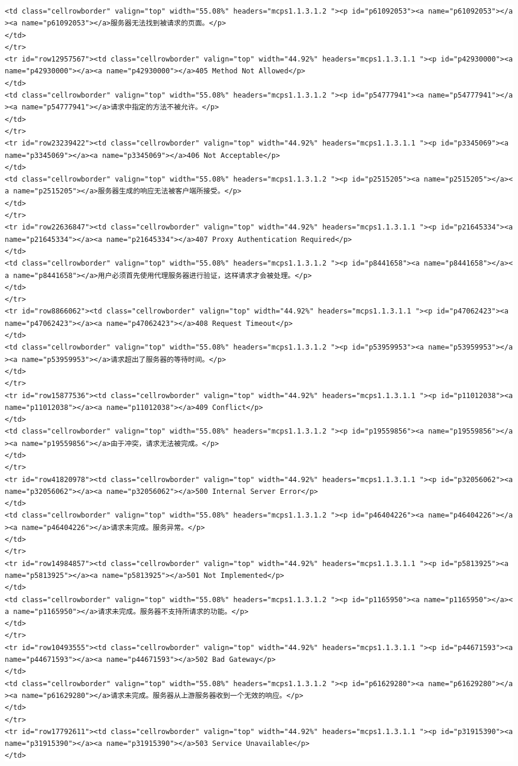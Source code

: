     <td class="cellrowborder" valign="top" width="55.08%" headers="mcps1.1.3.1.2 "><p id="p61092053"><a name="p61092053"></a><a name="p61092053"></a>服务器无法找到被请求的页面。</p>
    </td>
    </tr>
    <tr id="row12957567"><td class="cellrowborder" valign="top" width="44.92%" headers="mcps1.1.3.1.1 "><p id="p42930000"><a name="p42930000"></a><a name="p42930000"></a>405 Method Not Allowed</p>
    </td>
    <td class="cellrowborder" valign="top" width="55.08%" headers="mcps1.1.3.1.2 "><p id="p54777941"><a name="p54777941"></a><a name="p54777941"></a>请求中指定的方法不被允许。</p>
    </td>
    </tr>
    <tr id="row23239422"><td class="cellrowborder" valign="top" width="44.92%" headers="mcps1.1.3.1.1 "><p id="p3345069"><a name="p3345069"></a><a name="p3345069"></a>406 Not Acceptable</p>
    </td>
    <td class="cellrowborder" valign="top" width="55.08%" headers="mcps1.1.3.1.2 "><p id="p2515205"><a name="p2515205"></a><a name="p2515205"></a>服务器生成的响应无法被客户端所接受。</p>
    </td>
    </tr>
    <tr id="row22636847"><td class="cellrowborder" valign="top" width="44.92%" headers="mcps1.1.3.1.1 "><p id="p21645334"><a name="p21645334"></a><a name="p21645334"></a>407 Proxy Authentication Required</p>
    </td>
    <td class="cellrowborder" valign="top" width="55.08%" headers="mcps1.1.3.1.2 "><p id="p8441658"><a name="p8441658"></a><a name="p8441658"></a>用户必须首先使用代理服务器进行验证，这样请求才会被处理。</p>
    </td>
    </tr>
    <tr id="row8866062"><td class="cellrowborder" valign="top" width="44.92%" headers="mcps1.1.3.1.1 "><p id="p47062423"><a name="p47062423"></a><a name="p47062423"></a>408 Request Timeout</p>
    </td>
    <td class="cellrowborder" valign="top" width="55.08%" headers="mcps1.1.3.1.2 "><p id="p53959953"><a name="p53959953"></a><a name="p53959953"></a>请求超出了服务器的等待时间。</p>
    </td>
    </tr>
    <tr id="row15877536"><td class="cellrowborder" valign="top" width="44.92%" headers="mcps1.1.3.1.1 "><p id="p11012038"><a name="p11012038"></a><a name="p11012038"></a>409 Conflict</p>
    </td>
    <td class="cellrowborder" valign="top" width="55.08%" headers="mcps1.1.3.1.2 "><p id="p19559856"><a name="p19559856"></a><a name="p19559856"></a>由于冲突，请求无法被完成。</p>
    </td>
    </tr>
    <tr id="row41820978"><td class="cellrowborder" valign="top" width="44.92%" headers="mcps1.1.3.1.1 "><p id="p32056062"><a name="p32056062"></a><a name="p32056062"></a>500 Internal Server Error</p>
    </td>
    <td class="cellrowborder" valign="top" width="55.08%" headers="mcps1.1.3.1.2 "><p id="p46404226"><a name="p46404226"></a><a name="p46404226"></a>请求未完成。服务异常。</p>
    </td>
    </tr>
    <tr id="row14984857"><td class="cellrowborder" valign="top" width="44.92%" headers="mcps1.1.3.1.1 "><p id="p5813925"><a name="p5813925"></a><a name="p5813925"></a>501 Not Implemented</p>
    </td>
    <td class="cellrowborder" valign="top" width="55.08%" headers="mcps1.1.3.1.2 "><p id="p1165950"><a name="p1165950"></a><a name="p1165950"></a>请求未完成。服务器不支持所请求的功能。</p>
    </td>
    </tr>
    <tr id="row10493555"><td class="cellrowborder" valign="top" width="44.92%" headers="mcps1.1.3.1.1 "><p id="p44671593"><a name="p44671593"></a><a name="p44671593"></a>502 Bad Gateway</p>
    </td>
    <td class="cellrowborder" valign="top" width="55.08%" headers="mcps1.1.3.1.2 "><p id="p61629280"><a name="p61629280"></a><a name="p61629280"></a>请求未完成。服务器从上游服务器收到一个无效的响应。</p>
    </td>
    </tr>
    <tr id="row17792611"><td class="cellrowborder" valign="top" width="44.92%" headers="mcps1.1.3.1.1 "><p id="p31915390"><a name="p31915390"></a><a name="p31915390"></a>503 Service Unavailable</p>
    </td>